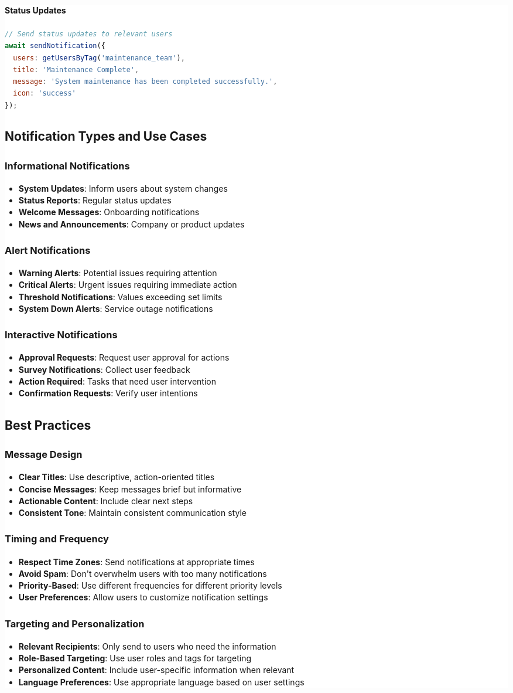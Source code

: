 #### Status Updates
```javascript
// Send status updates to relevant users
await sendNotification({
  users: getUsersByTag('maintenance_team'),
  title: 'Maintenance Complete',
  message: 'System maintenance has been completed successfully.',
  icon: 'success'
});
```

## Notification Types and Use Cases

### Informational Notifications
- **System Updates**: Inform users about system changes
- **Status Reports**: Regular status updates
- **Welcome Messages**: Onboarding notifications
- **News and Announcements**: Company or product updates

### Alert Notifications
- **Warning Alerts**: Potential issues requiring attention
- **Critical Alerts**: Urgent issues requiring immediate action
- **Threshold Notifications**: Values exceeding set limits
- **System Down Alerts**: Service outage notifications

### Interactive Notifications
- **Approval Requests**: Request user approval for actions
- **Survey Notifications**: Collect user feedback
- **Action Required**: Tasks that need user intervention
- **Confirmation Requests**: Verify user intentions

## Best Practices

### Message Design
- **Clear Titles**: Use descriptive, action-oriented titles
- **Concise Messages**: Keep messages brief but informative
- **Actionable Content**: Include clear next steps
- **Consistent Tone**: Maintain consistent communication style

### Timing and Frequency
- **Respect Time Zones**: Send notifications at appropriate times
- **Avoid Spam**: Don't overwhelm users with too many notifications
- **Priority-Based**: Use different frequencies for different priority levels
- **User Preferences**: Allow users to customize notification settings

### Targeting and Personalization
- **Relevant Recipients**: Only send to users who need the information
- **Role-Based Targeting**: Use user roles and tags for targeting
- **Personalized Content**: Include user-specific information when relevant
- **Language Preferences**: Use appropriate language based on user settings
